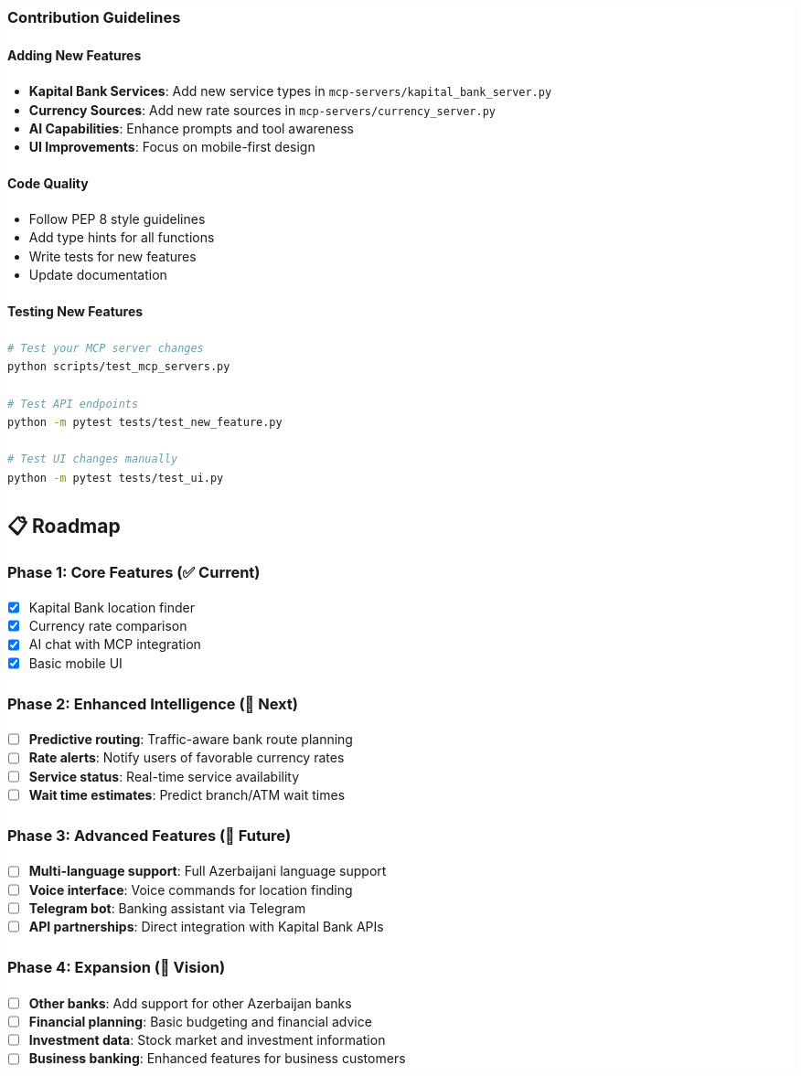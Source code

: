 ### **Contribution Guidelines**

#### **Adding New Features**
- **Kapital Bank Services**: Add new service types in `mcp-servers/kapital_bank_server.py`
- **Currency Sources**: Add new rate sources in `mcp-servers/currency_server.py`
- **AI Capabilities**: Enhance prompts and tool awareness
- **UI Improvements**: Focus on mobile-first design

#### **Code Quality**
- Follow PEP 8 style guidelines
- Add type hints for all functions
- Write tests for new features
- Update documentation

#### **Testing New Features**
```bash
# Test your MCP server changes
python scripts/test_mcp_servers.py

# Test API endpoints
python -m pytest tests/test_new_feature.py

# Test UI changes manually
python -m pytest tests/test_ui.py
```

## 📋 Roadmap

### **Phase 1: Core Features (✅ Current)**
- [x] Kapital Bank location finder
- [x] Currency rate comparison
- [x] AI chat with MCP integration
- [x] Basic mobile UI

### **Phase 2: Enhanced Intelligence (🚧 Next)**
- [ ] **Predictive routing**: Traffic-aware bank route planning
- [ ] **Rate alerts**: Notify users of favorable currency rates
- [ ] **Service status**: Real-time service availability
- [ ] **Wait time estimates**: Predict branch/ATM wait times

### **Phase 3: Advanced Features (📅 Future)**
- [ ] **Multi-language support**: Full Azerbaijani language support
- [ ] **Voice interface**: Voice commands for location finding
- [ ] **Telegram bot**: Banking assistant via Telegram
- [ ] **API partnerships**: Direct integration with Kapital Bank APIs

### **Phase 4: Expansion (🌟 Vision)**
- [ ] **Other banks**: Add support for other Azerbaijan banks
- [ ] **Financial planning**: Basic budgeting and financial advice
- [ ] **Investment data**: Stock market and investment information
- [ ] **Business banking**: Enhanced features for business customers
